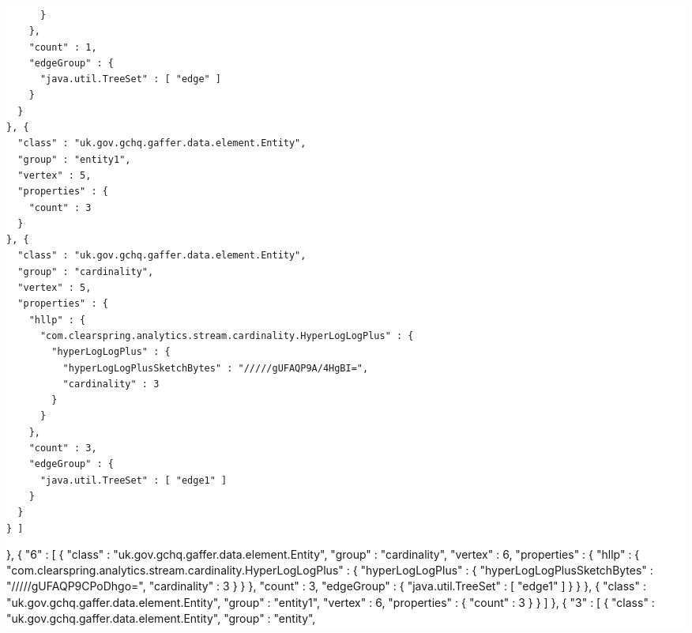           }
        },
        "count" : 1,
        "edgeGroup" : {
          "java.util.TreeSet" : [ "edge" ]
        }
      }
    }, {
      "class" : "uk.gov.gchq.gaffer.data.element.Entity",
      "group" : "entity1",
      "vertex" : 5,
      "properties" : {
        "count" : 3
      }
    }, {
      "class" : "uk.gov.gchq.gaffer.data.element.Entity",
      "group" : "cardinality",
      "vertex" : 5,
      "properties" : {
        "hllp" : {
          "com.clearspring.analytics.stream.cardinality.HyperLogLogPlus" : {
            "hyperLogLogPlus" : {
              "hyperLogLogPlusSketchBytes" : "/////gUFAQP9A/4HgBI=",
              "cardinality" : 3
            }
          }
        },
        "count" : 3,
        "edgeGroup" : {
          "java.util.TreeSet" : [ "edge1" ]
        }
      }
    } ]
  }, {
    "6" : [ {
      "class" : "uk.gov.gchq.gaffer.data.element.Entity",
      "group" : "cardinality",
      "vertex" : 6,
      "properties" : {
        "hllp" : {
          "com.clearspring.analytics.stream.cardinality.HyperLogLogPlus" : {
            "hyperLogLogPlus" : {
              "hyperLogLogPlusSketchBytes" : "/////gUFAQP9CPoDhgo=",
              "cardinality" : 3
            }
          }
        },
        "count" : 3,
        "edgeGroup" : {
          "java.util.TreeSet" : [ "edge1" ]
        }
      }
    }, {
      "class" : "uk.gov.gchq.gaffer.data.element.Entity",
      "group" : "entity1",
      "vertex" : 6,
      "properties" : {
        "count" : 3
      }
    } ]
  }, {
    "3" : [ {
      "class" : "uk.gov.gchq.gaffer.data.element.Entity",
      "group" : "entity",